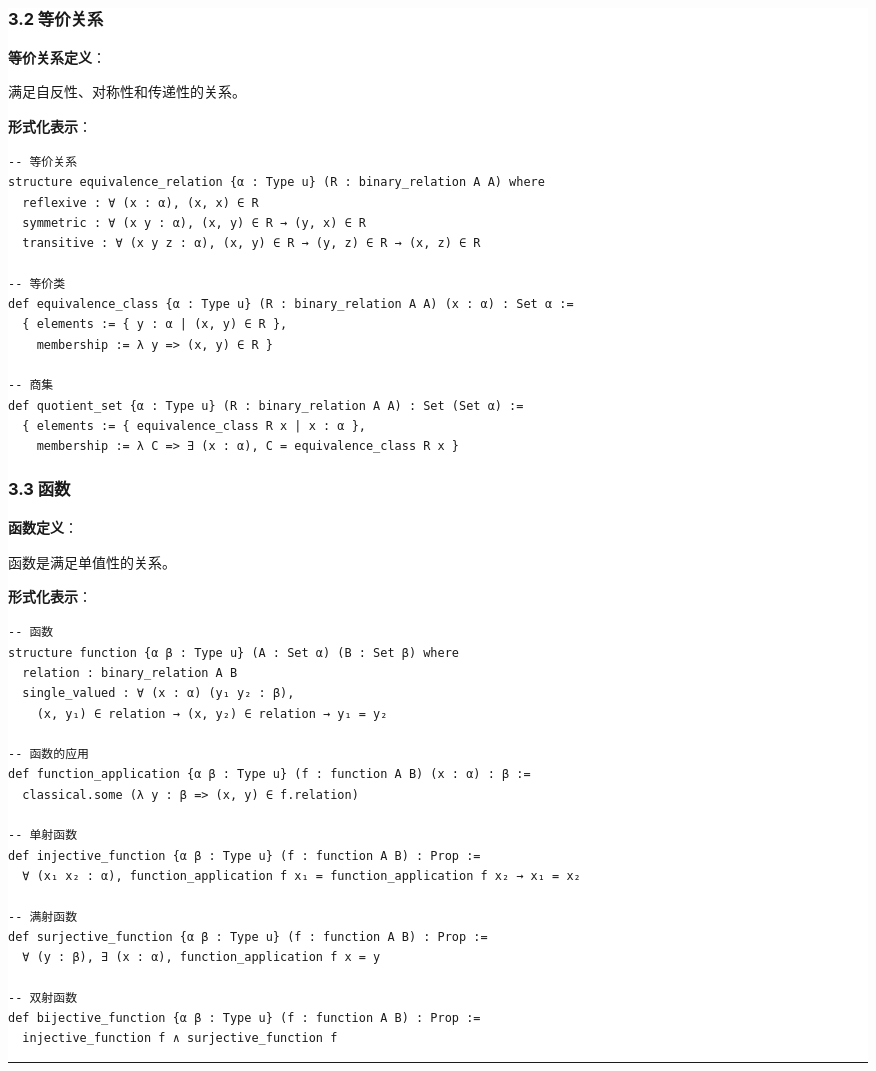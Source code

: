 ### 3.2 等价关系

**等价关系定义**：

满足自反性、对称性和传递性的关系。

**形式化表示**：

```lean
-- 等价关系
structure equivalence_relation {α : Type u} (R : binary_relation A A) where
  reflexive : ∀ (x : α), (x, x) ∈ R
  symmetric : ∀ (x y : α), (x, y) ∈ R → (y, x) ∈ R
  transitive : ∀ (x y z : α), (x, y) ∈ R → (y, z) ∈ R → (x, z) ∈ R

-- 等价类
def equivalence_class {α : Type u} (R : binary_relation A A) (x : α) : Set α :=
  { elements := { y : α | (x, y) ∈ R },
    membership := λ y => (x, y) ∈ R }

-- 商集
def quotient_set {α : Type u} (R : binary_relation A A) : Set (Set α) :=
  { elements := { equivalence_class R x | x : α },
    membership := λ C => ∃ (x : α), C = equivalence_class R x }
```

### 3.3 函数

**函数定义**：

函数是满足单值性的关系。

**形式化表示**：

```lean
-- 函数
structure function {α β : Type u} (A : Set α) (B : Set β) where
  relation : binary_relation A B
  single_valued : ∀ (x : α) (y₁ y₂ : β), 
    (x, y₁) ∈ relation → (x, y₂) ∈ relation → y₁ = y₂

-- 函数的应用
def function_application {α β : Type u} (f : function A B) (x : α) : β :=
  classical.some (λ y : β => (x, y) ∈ f.relation)

-- 单射函数
def injective_function {α β : Type u} (f : function A B) : Prop :=
  ∀ (x₁ x₂ : α), function_application f x₁ = function_application f x₂ → x₁ = x₂

-- 满射函数
def surjective_function {α β : Type u} (f : function A B) : Prop :=
  ∀ (y : β), ∃ (x : α), function_application f x = y

-- 双射函数
def bijective_function {α β : Type u} (f : function A B) : Prop :=
  injective_function f ∧ surjective_function f
```

---